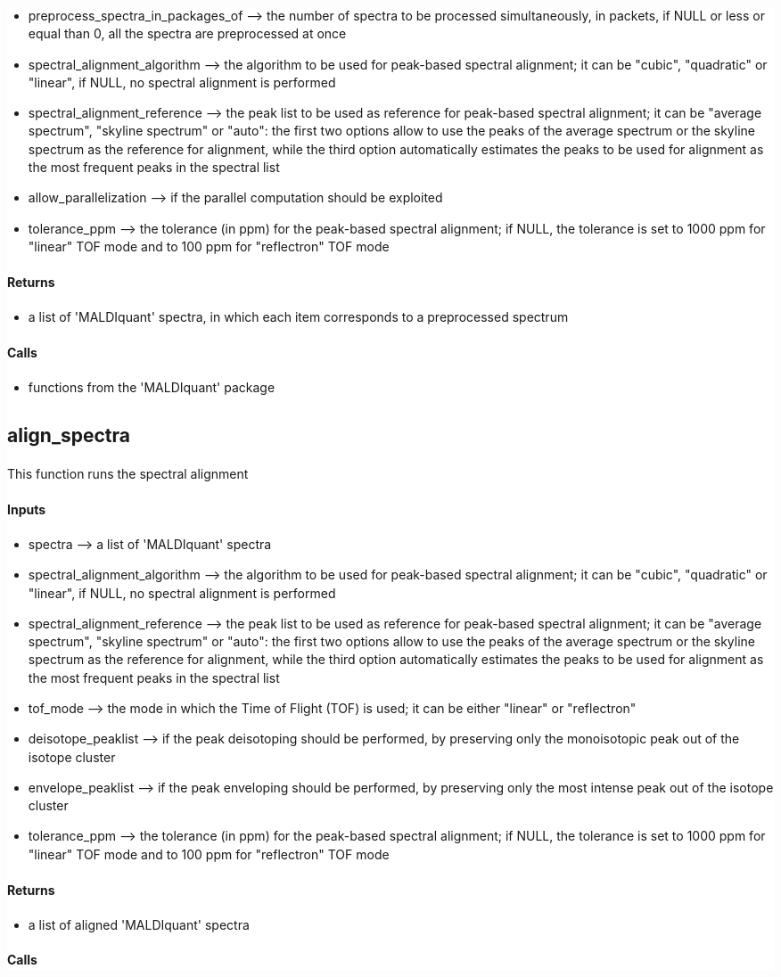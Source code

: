   * preprocess_spectra_in_packages_of --> the number of spectra to be processed simultaneously, in packets, if NULL or less or equal than 0, all the spectra are  preprocessed at once
  * spectral_alignment_algorithm --> the algorithm to be used for peak-based spectral alignment; it can be "cubic", "quadratic" or "linear", if NULL, no spectral  alignment is performed
  * spectral_alignment_reference --> the peak list to be used as reference for peak-based spectral alignment; it can be "average spectrum", "skyline spectrum" or "auto": the first two options allow to use the peaks of the average spectrum or the skyline spectrum as the reference for alignment, while the third option automatically estimates the peaks to be used for alignment as the most frequent peaks in the spectral list

* allow_parallelization --> if the parallel computation should be exploited

* tolerance_ppm --> the tolerance (in ppm) for the peak-based spectral alignment; if NULL, the tolerance is set to 1000 ppm for "linear" TOF mode and to 100 ppm for "reflectron" TOF mode

#### Returns

* a list of 'MALDIquant' spectra, in which each item corresponds to a preprocessed spectrum

#### Calls

* functions from the 'MALDIquant' package

## align_spectra

This function runs the spectral alignment

#### Inputs

* spectra --> a list of 'MALDIquant' spectra

* spectral_alignment_algorithm --> the algorithm to be used for peak-based spectral alignment; it can be "cubic", "quadratic" or "linear", if NULL, no spectral alignment is performed

* spectral_alignment_reference --> the peak list to be used as reference for peak-based spectral alignment; it can be "average spectrum", "skyline spectrum" or "auto": the first two options allow to use the peaks of the average spectrum or the skyline spectrum as the reference for alignment, while the third option automatically estimates the peaks to be used for alignment as the most frequent peaks in the spectral list

* tof_mode --> the mode in which the Time of Flight (TOF) is used; it can be either "linear" or "reflectron"

* deisotope_peaklist --> if the peak deisotoping should be performed, by preserving only the monoisotopic peak out of the isotope cluster

* envelope_peaklist --> if the peak enveloping should be performed, by preserving only the most intense peak out of the isotope cluster

* tolerance_ppm --> the tolerance (in ppm) for the peak-based spectral alignment; if NULL, the tolerance is set to 1000 ppm for "linear" TOF mode and to 100 ppm for "reflectron" TOF mode

#### Returns

* a list of aligned 'MALDIquant' spectra

#### Calls
